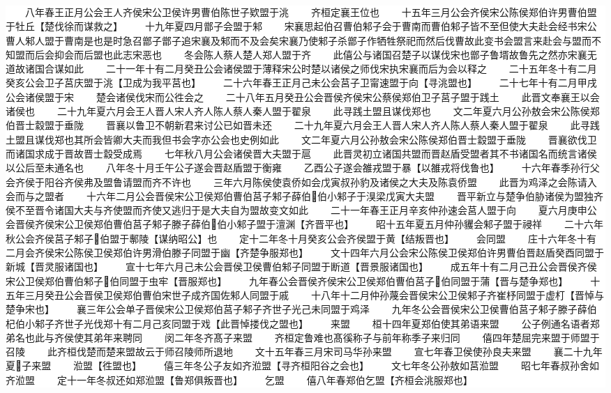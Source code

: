 　　八年春王正月公会王人齐侯宋公卫侯许男曹伯陈世子欵盟于洮
　　齐桓定襄王位也
　　十五年三月公会齐侯宋公陈侯郑伯许男曹伯盟于牡丘【楚伐徐而谋救之】
　　十九年夏四月鄫子会盟于邾
　　宋襄思起伯召曹伯邾子会于曹南而曹伯邾子皆不至但使大夫赴会经书宋公曹人邾人盟于曹南是也是时急召鄫子鄫子追宋襄及邾而不及会矣宋襄乃使邾子杀鄫子作牺牲祭祀而然后伐曹故此变书会盟言来赴会与盟而不知盟而后会抑会而后盟也此志宋恶也
　　冬会陈人蔡人楚人郑人盟于齐
　　此僖公与诸国召楚子以谋伐宋也鄫子鲁壻故鲁先之然亦宋襄无道故诸国合谋如此
　　二十一年十有二月癸丑公会诸侯盟于薄释宋公时楚以诸侯之师伐宋执宋襄而后为会以释之
　　二十五年冬十有二月癸亥公会卫子莒庆盟于洮【卫成为我平莒也】
　　二十六年春王正月己未公会莒子卫甯速盟于向【寻洮盟也】
　　二十七年十有二月甲戌公会诸侯盟于宋
　　楚会诸侯伐宋而公徃会之
　　二十八年五月癸丑公会晋侯齐侯宋公蔡侯郑伯卫子莒子盟于践土
　　此晋文奉襄王以会诸侯也
　　二十九年夏六月会王人晋人宋人齐人陈人蔡人秦人盟于翟泉
　　此寻践土盟且谋伐郑也
　　文二年夏六月公孙敖会宋公陈侯郑伯晋士縠盟于垂陇
　　晋襄以鲁卫不朝新君来讨公已如晋未还
　　二十九年夏六月会王人晋人宋人齐人陈人蔡人秦人盟于翟泉
　　此寻践土盟且谋伐郑也其所会皆卿大夫而我但书会字亦公会也史例如此
　　文二年夏六月公孙敖会宋公陈侯郑伯晋士縠盟于垂陇
　　晋襄欲伐卫而诸国求成于晋故晋士縠受成焉
　　七年秋八月公会诸侯晋大夫盟于扈
　　此晋灵初立诸国共盟而晋赵盾受盟者其不书诸国名而统言诸侯以公后至未通名也
　　八年冬十月壬午公子遂会晋赵盾盟于衡雍
　　乙酉公子遂会雒戎盟于暴【以雒戎将伐鲁也】
　　十六年春季孙行父会齐侯于阳谷齐侯弗及盟鲁请盟而齐不许也
　　三年六月陈侯使袁侨如会戊寅叔孙豹及诸侯之大夫及陈袁侨盟
　　此晋为鸡泽之会陈请入会而与之盟者
　　十六年二月公会晋侯宋公卫侯郑伯曹伯莒子邾子薛伯伯小邾子于湨梁戊寅大夫盟
　　晋平新立与楚争伯胁诸侯为盟独齐侯不至晋令诸国大夫与齐使盟而齐使又逃归于是大夫自为盟故变文如此
　　二十一年春王正月辛亥仲孙速会莒人盟于向
　　夏六月庚申公会晋侯齐侯宋公卫侯郑伯曹伯莒子邾子滕子薛伯伯小邾子盟于澶渊【齐晋平也】
　　昭十五年夏五月仲孙貜会邾子盟于祲祥
　　二十六年秋公会齐侯莒子邾子伯盟于鄟陵【谋纳昭公】也
　　定十二年冬十月癸亥公会齐侯盟于黄【结叛晋也】
　　会同盟
　　庄十六年冬十有二月会齐侯宋公陈侯卫侯郑伯许男滑伯滕子同盟于幽【齐楚争服郑也】
　　文十四年六月公会宋公陈侯卫侯郑伯许男曹伯晋赵盾癸酉同盟于新城【晋灵服诸国也】
　　宣十七年六月己未公会晋侯卫侯曹伯邾子同盟于断道【晋景服诸国也】
　　成五年十有二月己丑公会晋侯齐侯宋公卫侯郑伯曹伯邾子伯同盟于虫牢【晋服郑也】
　　九年春公会晋侯齐侯宋公卫侯郑伯曹伯莒子伯同盟于蒲【晋与楚争郑也】
　　十五年三月癸丑公会晋侯卫侯郑伯曹伯宋世子成齐国佐邾人同盟于戚
　　十八年十二月仲孙蔑会晋侯宋公卫侯邾子齐崔杼同盟于虚朾【晋悼与楚争宋也】
　　襄三年公会单子晋侯宋公卫侯郑伯莒子邾子齐世子光己未同盟于鸡泽
　　九年冬公会晋侯宋公卫侯曹伯莒子邾子滕子薛伯杞伯小邾子齐世子光伐郑十有二月己亥同盟于戏【此晋悼搂伐之盟也】
　　来盟
　　桓十四年夏郑伯使其弟语来盟
　　公子例通名语者郑弟名也此与齐侯使其弟年来聘同
　　闵二年冬齐髙子来盟
　　齐桓定鲁难也髙徯称子与前年称季子来归同
　　僖四年楚屈完来盟于师盟于召陵
　　此齐桓伐楚而楚来盟故云于师召陵师所退地
　　文十五年春三月宋司马华孙来盟
　　宣七年春卫侯使孙良夫来盟
　　襄二十九年夏子来盟
　　涖盟【徃盟也】
　　僖三年冬公子友如齐涖盟【寻齐桓阳谷之会也】
　　文七年冬公孙敖如莒涖盟
　　昭七年春叔孙舍如齐涖盟
　　定十一年冬叔还如郑涖盟【鲁郑俱叛晋也】
　　乞盟
　　僖八年春郑伯乞盟【齐桓会洮服郑也】